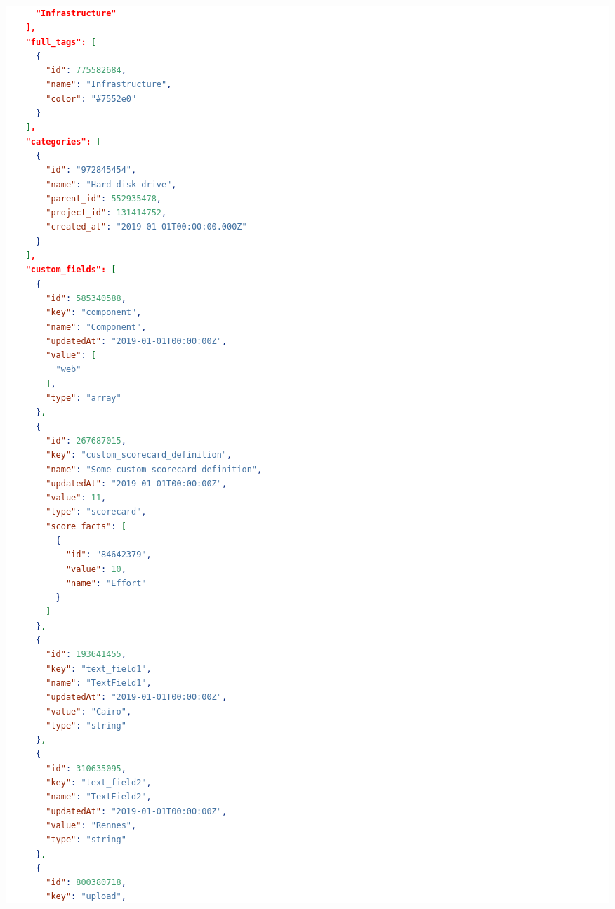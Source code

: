 ```json
      "Infrastructure"
    ],
    "full_tags": [
      {
        "id": 775582684,
        "name": "Infrastructure",
        "color": "#7552e0"
      }
    ],
    "categories": [
      {
        "id": "972845454",
        "name": "Hard disk drive",
        "parent_id": 552935478,
        "project_id": 131414752,
        "created_at": "2019-01-01T00:00:00.000Z"
      }
    ],
    "custom_fields": [
      {
        "id": 585340588,
        "key": "component",
        "name": "Component",
        "updatedAt": "2019-01-01T00:00:00Z",
        "value": [
          "web"
        ],
        "type": "array"
      },
      {
        "id": 267687015,
        "key": "custom_scorecard_definition",
        "name": "Some custom scorecard definition",
        "updatedAt": "2019-01-01T00:00:00Z",
        "value": 11,
        "type": "scorecard",
        "score_facts": [
          {
            "id": "84642379",
            "value": 10,
            "name": "Effort"
          }
        ]
      },
      {
        "id": 193641455,
        "key": "text_field1",
        "name": "TextField1",
        "updatedAt": "2019-01-01T00:00:00Z",
        "value": "Cairo",
        "type": "string"
      },
      {
        "id": 310635095,
        "key": "text_field2",
        "name": "TextField2",
        "updatedAt": "2019-01-01T00:00:00Z",
        "value": "Rennes",
        "type": "string"
      },
      {
        "id": 800380718,
        "key": "upload",
```